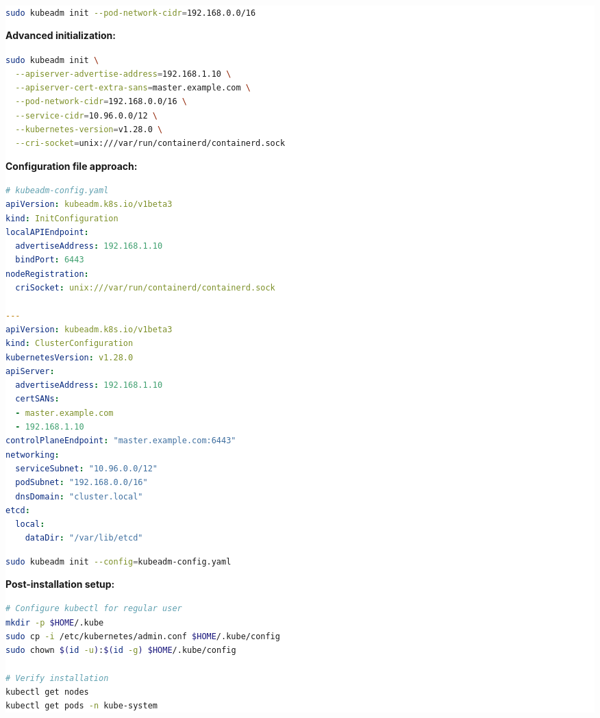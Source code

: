 ```bash
sudo kubeadm init --pod-network-cidr=192.168.0.0/16
```

**Advanced initialization:**

```bash
sudo kubeadm init \
  --apiserver-advertise-address=192.168.1.10 \
  --apiserver-cert-extra-sans=master.example.com \
  --pod-network-cidr=192.168.0.0/16 \
  --service-cidr=10.96.0.0/12 \
  --kubernetes-version=v1.28.0 \
  --cri-socket=unix:///var/run/containerd/containerd.sock
```

**Configuration file approach:**

```yaml
# kubeadm-config.yaml
apiVersion: kubeadm.k8s.io/v1beta3
kind: InitConfiguration
localAPIEndpoint:
  advertiseAddress: 192.168.1.10
  bindPort: 6443
nodeRegistration:
  criSocket: unix:///var/run/containerd/containerd.sock

---
apiVersion: kubeadm.k8s.io/v1beta3
kind: ClusterConfiguration
kubernetesVersion: v1.28.0
apiServer:
  advertiseAddress: 192.168.1.10
  certSANs:
  - master.example.com
  - 192.168.1.10
controlPlaneEndpoint: "master.example.com:6443"
networking:
  serviceSubnet: "10.96.0.0/12"
  podSubnet: "192.168.0.0/16"
  dnsDomain: "cluster.local"
etcd:
  local:
    dataDir: "/var/lib/etcd"
```

```bash
sudo kubeadm init --config=kubeadm-config.yaml
```

**Post-installation setup:**

```bash
# Configure kubectl for regular user
mkdir -p $HOME/.kube
sudo cp -i /etc/kubernetes/admin.conf $HOME/.kube/config
sudo chown $(id -u):$(id -g) $HOME/.kube/config

# Verify installation
kubectl get nodes
kubectl get pods -n kube-system
```
